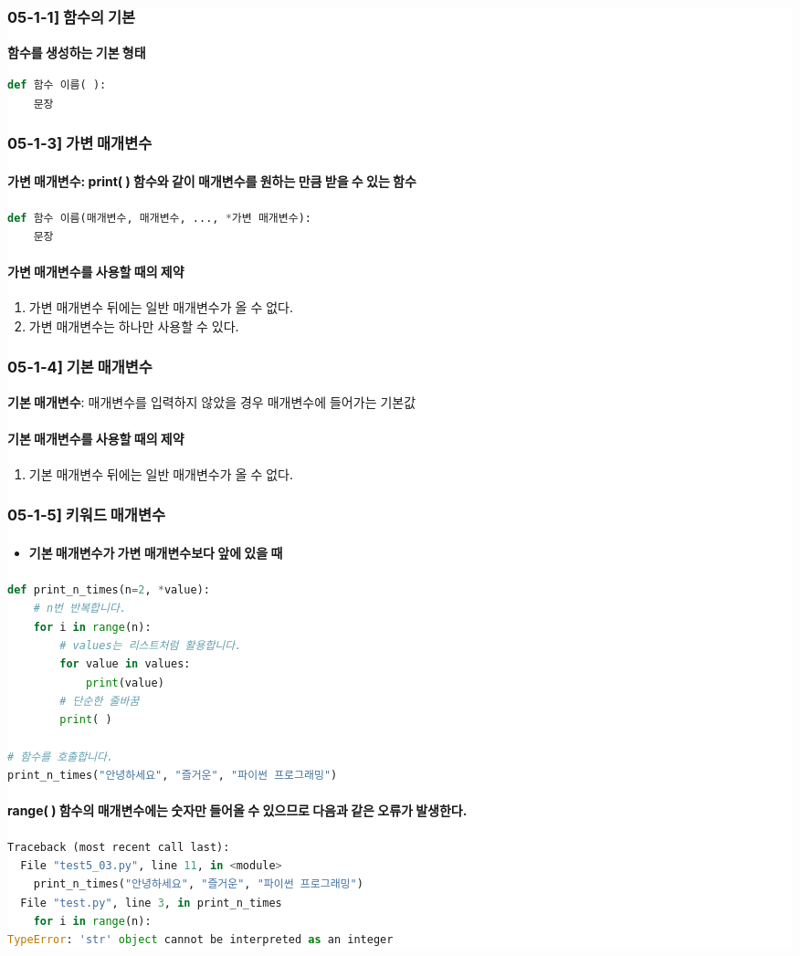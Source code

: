 ### **05-1-1] 함수의 기본**

**함수를 생성하는 기본 형태**

```py
def 함수 이름( ):
    문장
```

### **05-1-3] 가변 매개변수**

#### **가변 매개변수: print( ) 함수와 같이 매개변수를 원하는 만큼 받을 수 있는 함수**

```py
def 함수 이름(매개변수, 매개변수, ..., *가변 매개변수):
    문장
```

#### **가변 매개변수를 사용할 때의 제약**
1. 가변 매개변수 뒤에는 일반 매개변수가 올 수 없다. 
2. 가변 매개변수는 하나만 사용할 수 있다. 

### **05-1-4] 기본 매개변수**

**기본 매개변수**: 매개변수를 입력하지 않았을 경우 매개변수에 들어가는 기본값

####  **기본 매개변수를 사용할 때의 제약**
 1. 기본 매개변수 뒤에는 일반 매개변수가 올 수 없다. 

### **05-1-5] 키워드 매개변수**

- ####  기본 매개변수가 가변 매개변수보다 앞에 있을 때

```py
def print_n_times(n=2, *value):
    # n번 반복합니다.
    for i in range(n):
        # values는 리스트처럼 활용합니다. 
        for value in values:
            print(value)
        # 단순한 줄바꿈
        print( )

# 함수를 호출합니다.
print_n_times("안녕하세요", "즐거운", "파이썬 프로그래밍")
```

#### range( ) 함수의 매개변수에는 숫자만 들어올 수 있으므로 다음과 같은 오류가 발생한다. 

```py
Traceback (most recent call last):
  File "test5_03.py", line 11, in <module>
    print_n_times("안녕하세요", "즐거운", "파이썬 프로그래밍")
  File "test.py", line 3, in print_n_times
    for i in range(n):
TypeError: 'str' object cannot be interpreted as an integer
```
